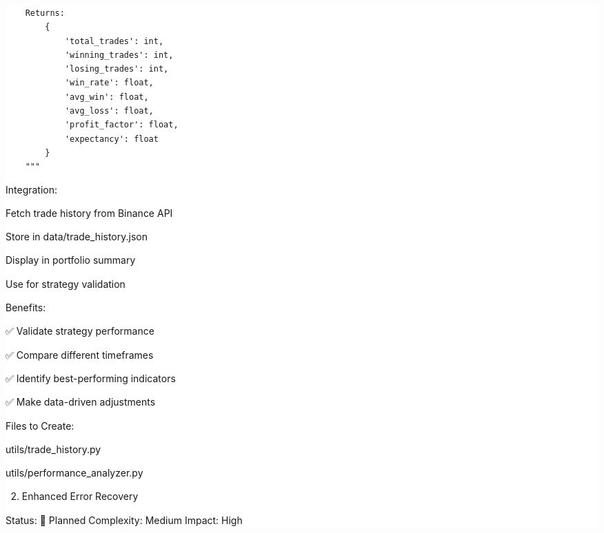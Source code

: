         Returns:
            {
                'total_trades': int,
                'winning_trades': int,
                'losing_trades': int,
                'win_rate': float,
                'avg_win': float,
                'avg_loss': float,
                'profit_factor': float,
                'expectancy': float
            }
        """


Integration:





Fetch trade history from Binance API



Store in data/trade_history.json



Display in portfolio summary



Use for strategy validation

Benefits:





✅ Validate strategy performance



✅ Compare different timeframes



✅ Identify best-performing indicators



✅ Make data-driven adjustments

Files to Create:





utils/trade_history.py



utils/performance_analyzer.py



2. Enhanced Error Recovery

Status: 📝 Planned
Complexity: Medium
Impact: High
